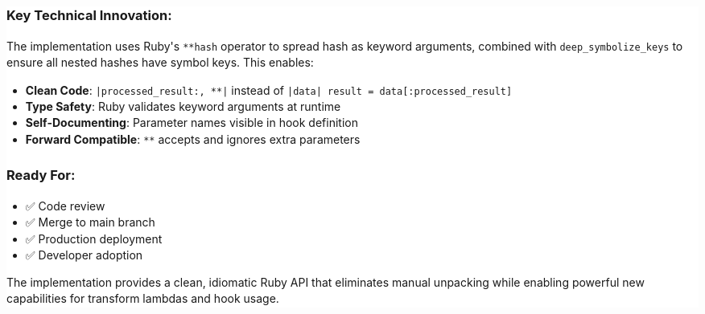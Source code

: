### Key Technical Innovation:

The implementation uses Ruby's `**hash` operator to spread hash as keyword arguments, combined with `deep_symbolize_keys` to ensure all nested hashes have symbol keys. This enables:

- **Clean Code**: `|processed_result:, **|` instead of `|data| result = data[:processed_result]`
- **Type Safety**: Ruby validates keyword arguments at runtime
- **Self-Documenting**: Parameter names visible in hook definition
- **Forward Compatible**: `**` accepts and ignores extra parameters

### Ready For:

- ✅ Code review
- ✅ Merge to main branch
- ✅ Production deployment
- ✅ Developer adoption

The implementation provides a clean, idiomatic Ruby API that eliminates manual unpacking while enabling powerful new capabilities for transform lambdas and hook usage.
